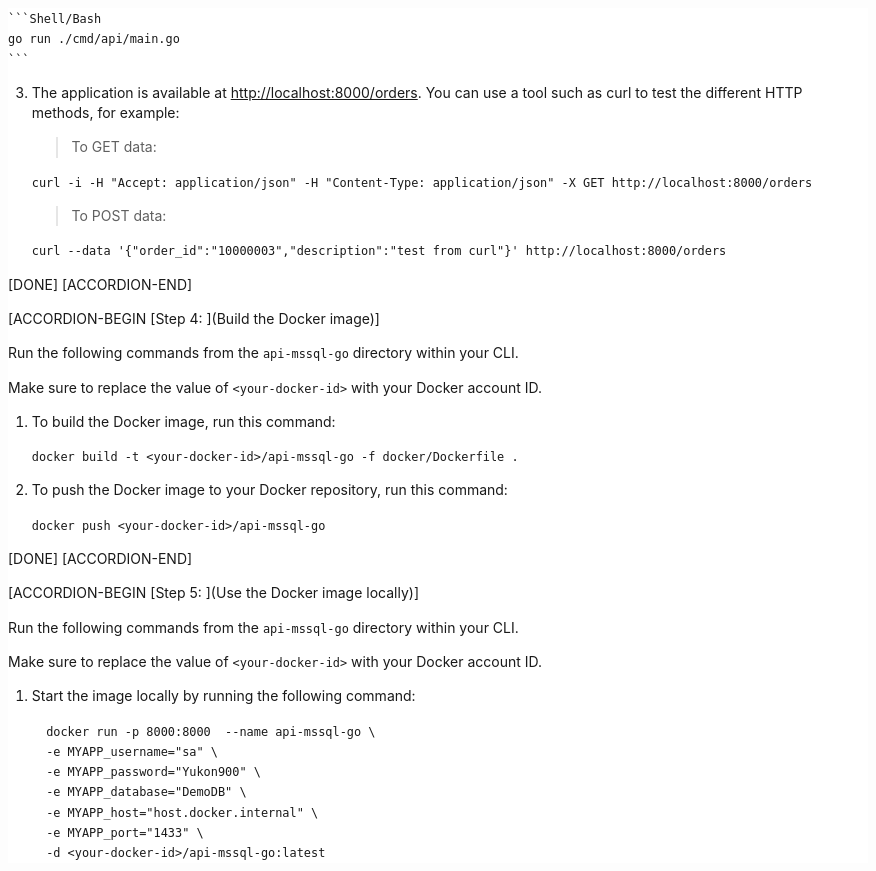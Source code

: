     ```Shell/Bash
    go run ./cmd/api/main.go
    ```

3. The application is available at <http://localhost:8000/orders>. You can use a tool such as curl to test the different HTTP methods, for example:

    > To GET data:
    ```Shell/Bash
    curl -i -H "Accept: application/json" -H "Content-Type: application/json" -X GET http://localhost:8000/orders
    ```

    > To POST data:
    ```Shell/Bash
    curl --data '{"order_id":"10000003","description":"test from curl"}' http://localhost:8000/orders
    ```

[DONE]
[ACCORDION-END]

[ACCORDION-BEGIN [Step 4: ](Build the Docker image)]

Run the following commands from the `api-mssql-go` directory within your CLI.

Make sure to replace the value of `<your-docker-id>` with your Docker account ID.

1. To build the Docker image, run this command:

    ```Shell/Bash
    docker build -t <your-docker-id>/api-mssql-go -f docker/Dockerfile .
    ```

2. To push the Docker image to your Docker repository, run this command:

    ```Shell/Bash
    docker push <your-docker-id>/api-mssql-go
    ```

[DONE]
[ACCORDION-END]

[ACCORDION-BEGIN [Step 5: ](Use the Docker image locally)]

Run the following commands from the `api-mssql-go` directory within your CLI.

Make sure to replace the value of `<your-docker-id>` with your Docker account ID.

1. Start the image locally by running the following command:  

    ```Shell/Bash
      docker run -p 8000:8000  --name api-mssql-go \
      -e MYAPP_username="sa" \
      -e MYAPP_password="Yukon900" \
      -e MYAPP_database="DemoDB" \
      -e MYAPP_host="host.docker.internal" \
      -e MYAPP_port="1433" \
      -d <your-docker-id>/api-mssql-go:latest
    ```
